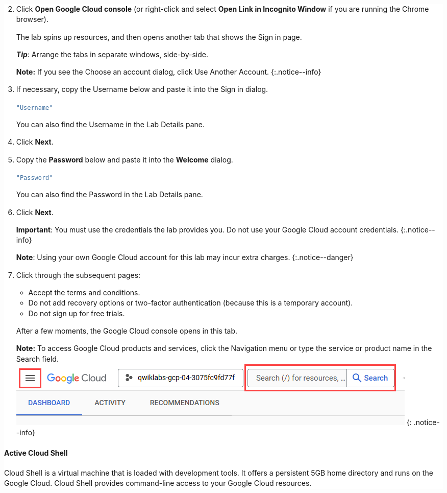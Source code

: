 2. Click **Open Google Cloud console** (or right-click and select **Open Link in Incognito Window** if you are running the Chrome browser).

    The lab spins up resources, and then opens another tab that shows the Sign in page.

    *__Tip__*: Arrange the tabs in separate windows, side-by-side.

    **Note:** If you see the Choose an account dialog, click Use Another Account.
    {:.notice--info}

3. If necessary, copy the Username below and paste it into the Sign in dialog.

    ```bash
    "Username"
    ```

    You can also find the Username in the Lab Details pane.

4. Click **Next**.

5. Copy the **Password** below and paste it into the **Welcome** dialog.
  
    ```bash
    "Password"
    ```
    You can also find the Password in the Lab Details pane.

6. Click **Next**.

    **Important**: You must use the credentials the lab provides you. Do not use your Google Cloud account credentials.
    {:.notice--info}

    **Note**: Using your own Google Cloud account for this lab may incur extra charges.
    {:.notice--danger}

7. Click through the subsequent pages:

     - Accept the terms and conditions.
     - Do not add recovery options or two-factor authentication (because this is a temporary account).
     - Do not sign up for free trials.

    After a few moments, the Google Cloud console opens in this tab.

    **Note:** To access Google Cloud products and services, click the Navigation menu or type the service or product name in the Search field.
    ![info1](/assets/images/gcp/info1.png)
    {: .notice--info}

#### Active Cloud Shell

Cloud Shell is a virtual machine that is loaded with development tools. It offers a persistent 5GB home directory and runs on the Google Cloud. Cloud Shell provides command-line access to your Google Cloud resources.
